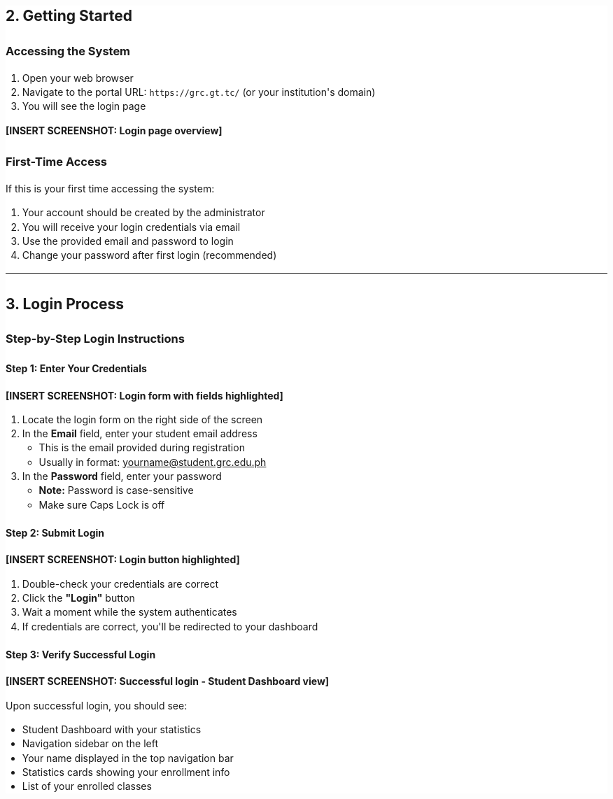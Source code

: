 
## 2. Getting Started

### Accessing the System
1. Open your web browser
2. Navigate to the portal URL: `https://grc.gt.tc/` (or your institution's domain)
3. You will see the login page

**[INSERT SCREENSHOT: Login page overview]**

### First-Time Access
If this is your first time accessing the system:
1. Your account should be created by the administrator
2. You will receive your login credentials via email
3. Use the provided email and password to login
4. Change your password after first login (recommended)

---

## 3. Login Process

### Step-by-Step Login Instructions

#### Step 1: Enter Your Credentials

**[INSERT SCREENSHOT: Login form with fields highlighted]**

1. Locate the login form on the right side of the screen
2. In the **Email** field, enter your student email address
   - This is the email provided during registration
   - Usually in format: yourname@student.grc.edu.ph
3. In the **Password** field, enter your password
   - **Note:** Password is case-sensitive
   - Make sure Caps Lock is off

#### Step 2: Submit Login

**[INSERT SCREENSHOT: Login button highlighted]**

1. Double-check your credentials are correct
2. Click the **"Login"** button
3. Wait a moment while the system authenticates
4. If credentials are correct, you'll be redirected to your dashboard

#### Step 3: Verify Successful Login

**[INSERT SCREENSHOT: Successful login - Student Dashboard view]**

Upon successful login, you should see:
- Student Dashboard with your statistics
- Navigation sidebar on the left
- Your name displayed in the top navigation bar
- Statistics cards showing your enrollment info
- List of your enrolled classes
